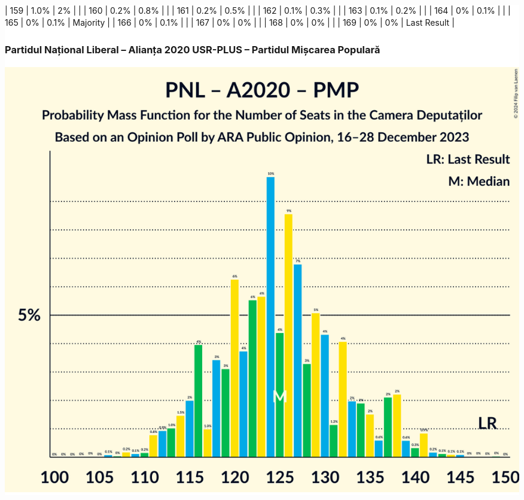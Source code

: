 | 159 | 1.0% | 2% |  |
| 160 | 0.2% | 0.8% |  |
| 161 | 0.2% | 0.5% |  |
| 162 | 0.1% | 0.3% |  |
| 163 | 0.1% | 0.2% |  |
| 164 | 0% | 0.1% |  |
| 165 | 0% | 0.1% | Majority |
| 166 | 0% | 0.1% |  |
| 167 | 0% | 0% |  |
| 168 | 0% | 0% |  |
| 169 | 0% | 0% | Last Result |

### Partidul Național Liberal – Alianța 2020 USR-PLUS – Partidul Mișcarea Populară

![Graph with seats probability mass function not yet produced](2023-12-28-ARAPublicOpinion-coalitions-seats-pmf-pnl–a2020–pmp.png "Seats Probability Mass Function")
